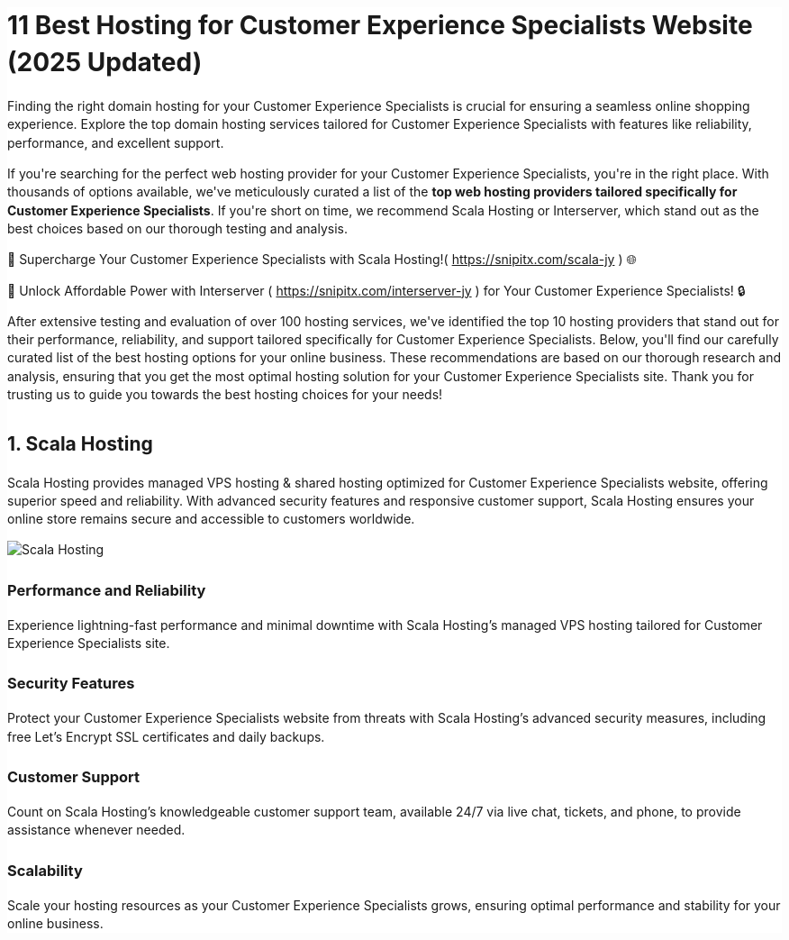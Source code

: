 # 11 Best Hosting for Customer Experience Specialists Website (2025 Updated)

Finding the right domain hosting for your Customer Experience Specialists is crucial for ensuring a seamless online shopping experience. Explore the top domain hosting services tailored for Customer Experience Specialists with features like reliability, performance, and excellent support.

If you're searching for the perfect web hosting provider for your Customer Experience Specialists, you're in the right place. With thousands of options available, we've meticulously curated a list of the **top web hosting providers tailored specifically for Customer Experience Specialists**. If you're short on time, we recommend Scala Hosting or Interserver, which stand out as the best choices based on our thorough testing and analysis.

🚀 Supercharge Your Customer Experience Specialists with Scala Hosting!( https://snipitx.com/scala-jy ) 🌐 

💸 Unlock Affordable Power with Interserver ( https://snipitx.com/interserver-jy ) for Your Customer Experience Specialists! 🔒

After extensive testing and evaluation of over 100 hosting services, we've identified the top 10 hosting providers that stand out for their performance, reliability, and support tailored specifically for Customer Experience Specialists. Below, you'll find our carefully curated list of the best hosting options for your online business. These recommendations are based on our thorough research and analysis, ensuring that you get the most optimal hosting solution for your Customer Experience Specialists site. Thank you for trusting us to guide you towards the best hosting choices for your needs!

## 1. Scala Hosting

Scala Hosting provides managed VPS hosting & shared hosting optimized for Customer Experience Specialists website, offering superior speed and reliability. With advanced security features and responsive customer support, Scala Hosting ensures your online store remains secure and accessible to customers worldwide.

![Scala Hosting](https://i.imgur.com/uJ5JIK3.png "Scala Web Hosting")

### Performance and Reliability
Experience lightning-fast performance and minimal downtime with Scala Hosting’s managed VPS hosting tailored for Customer Experience Specialists site.

### Security Features
Protect your Customer Experience Specialists website from threats with Scala Hosting’s advanced security measures, including free Let’s Encrypt SSL certificates and daily backups.

### Customer Support
Count on Scala Hosting’s knowledgeable customer support team, available 24/7 via live chat, tickets, and phone, to provide assistance whenever needed.

### Scalability
Scale your hosting resources as your Customer Experience Specialists grows, ensuring optimal performance and stability for your online business.
